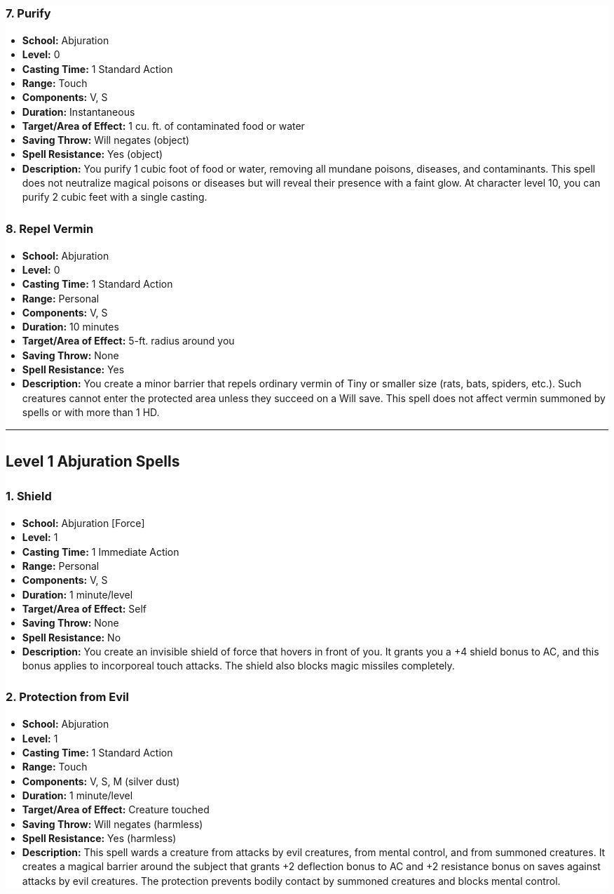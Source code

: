 ### 7. Purify
- **School:** Abjuration
- **Level:** 0
- **Casting Time:** 1 Standard Action
- **Range:** Touch
- **Components:** V, S
- **Duration:** Instantaneous
- **Target/Area of Effect:** 1 cu. ft. of contaminated food or water
- **Saving Throw:** Will negates (object)
- **Spell Resistance:** Yes (object)
- **Description:** You purify 1 cubic foot of food or water, removing all mundane poisons, diseases, and contaminants. This spell does not neutralize magical poisons or diseases but will reveal their presence with a faint glow. At character level 10, you can purify 2 cubic feet with a single casting.

### 8. Repel Vermin
- **School:** Abjuration
- **Level:** 0
- **Casting Time:** 1 Standard Action
- **Range:** Personal
- **Components:** V, S
- **Duration:** 10 minutes
- **Target/Area of Effect:** 5-ft. radius around you
- **Saving Throw:** None
- **Spell Resistance:** Yes
- **Description:** You create a minor barrier that repels ordinary vermin of Tiny or smaller size (rats, bats, spiders, etc.). Such creatures cannot enter the protected area unless they succeed on a Will save. This spell does not affect vermin summoned by spells or with more than 1 HD.

---

## Level 1 Abjuration Spells

### 1. Shield
- **School:** Abjuration [Force]
- **Level:** 1
- **Casting Time:** 1 Immediate Action
- **Range:** Personal
- **Components:** V, S
- **Duration:** 1 minute/level
- **Target/Area of Effect:** Self
- **Saving Throw:** None
- **Spell Resistance:** No
- **Description:** You create an invisible shield of force that hovers in front of you. It grants you a +4 shield bonus to AC, and this bonus applies to incorporeal touch attacks. The shield also blocks magic missiles completely.

### 2. Protection from Evil
- **School:** Abjuration
- **Level:** 1
- **Casting Time:** 1 Standard Action
- **Range:** Touch
- **Components:** V, S, M (silver dust)
- **Duration:** 1 minute/level
- **Target/Area of Effect:** Creature touched
- **Saving Throw:** Will negates (harmless)
- **Spell Resistance:** Yes (harmless)
- **Description:** This spell wards a creature from attacks by evil creatures, from mental control, and from summoned creatures. It creates a magical barrier around the subject that grants +2 deflection bonus to AC and +2 resistance bonus on saves against attacks by evil creatures. The protection prevents bodily contact by summoned creatures and blocks mental control.
